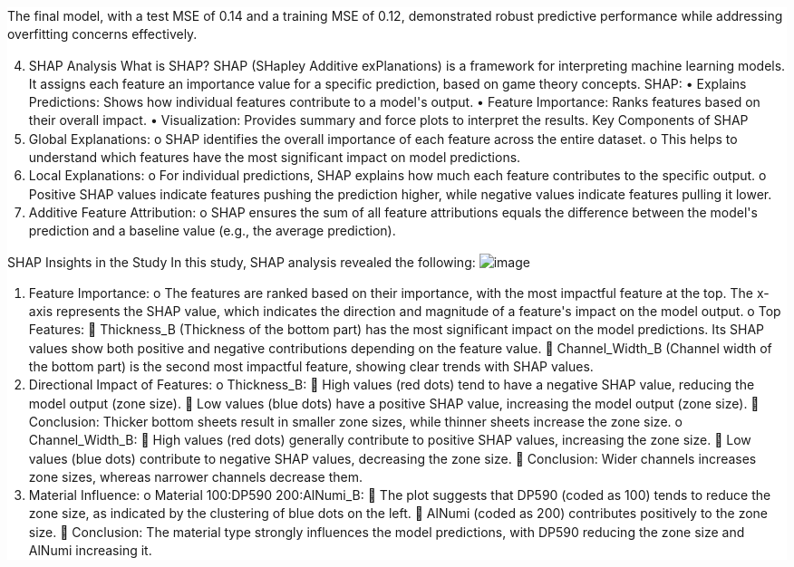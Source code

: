 The final model, with a test MSE of 0.14 and a training MSE of 0.12, demonstrated robust predictive performance while addressing overfitting concerns effectively.

4. SHAP Analysis
What is SHAP?
SHAP (SHapley Additive exPlanations) is a framework for interpreting machine learning models. It assigns each feature an importance value for a specific prediction, based on game theory concepts. SHAP:
•	Explains Predictions: Shows how individual features contribute to a model's output.
•	Feature Importance: Ranks features based on their overall impact.
•	Visualization: Provides summary and force plots to interpret the results.
Key Components of SHAP
1.	Global Explanations:
o	SHAP identifies the overall importance of each feature across the entire dataset.
o	This helps to understand which features have the most significant impact on model predictions.
2.	Local Explanations:
o	For individual predictions, SHAP explains how much each feature contributes to the specific output.
o	Positive SHAP values indicate features pushing the prediction higher, while negative values indicate features pulling it lower.
3.	Additive Feature Attribution:
o	SHAP ensures the sum of all feature attributions equals the difference between the model's prediction and a baseline value (e.g., the average prediction).

SHAP Insights in the Study
In this study, SHAP analysis revealed the following:
<img width="396" alt="image" src="https://github.com/user-attachments/assets/ad9064c4-77ec-44cb-9cd2-73903c836f46" />




















1.	Feature Importance:
o	The features are ranked based on their importance, with the most impactful feature at the top. The x-axis represents the SHAP value, which indicates the direction and magnitude of a feature's impact on the model output.
o	Top Features:
	Thickness_B (Thickness of the bottom part) has the most significant impact on the model predictions. Its SHAP values show both positive and negative contributions depending on the feature value.
	Channel_Width_B (Channel width of the bottom part) is the second most impactful feature, showing clear trends with SHAP values.
2.	Directional Impact of Features:
o	Thickness_B:
	High values (red dots) tend to have a negative SHAP value, reducing the model output (zone size).
	Low values (blue dots) have a positive SHAP value, increasing the model output (zone size).
	Conclusion: Thicker bottom sheets result in smaller zone sizes, while thinner sheets increase the zone size.
o	Channel_Width_B:
	High values (red dots) generally contribute to positive SHAP values, increasing the zone size.
	Low values (blue dots) contribute to negative SHAP values, decreasing the zone size.
	Conclusion: Wider channels increases zone sizes, whereas narrower channels decrease them.
3.	Material Influence:
o	Material 100:DP590 200:AlNumi_B:
	The plot suggests that DP590 (coded as 100) tends to reduce the zone size, as indicated by the clustering of blue dots on the left.
	AlNumi (coded as 200) contributes positively to the zone size.
	Conclusion: The material type strongly influences the model predictions, with DP590 reducing the zone size and AlNumi increasing it.